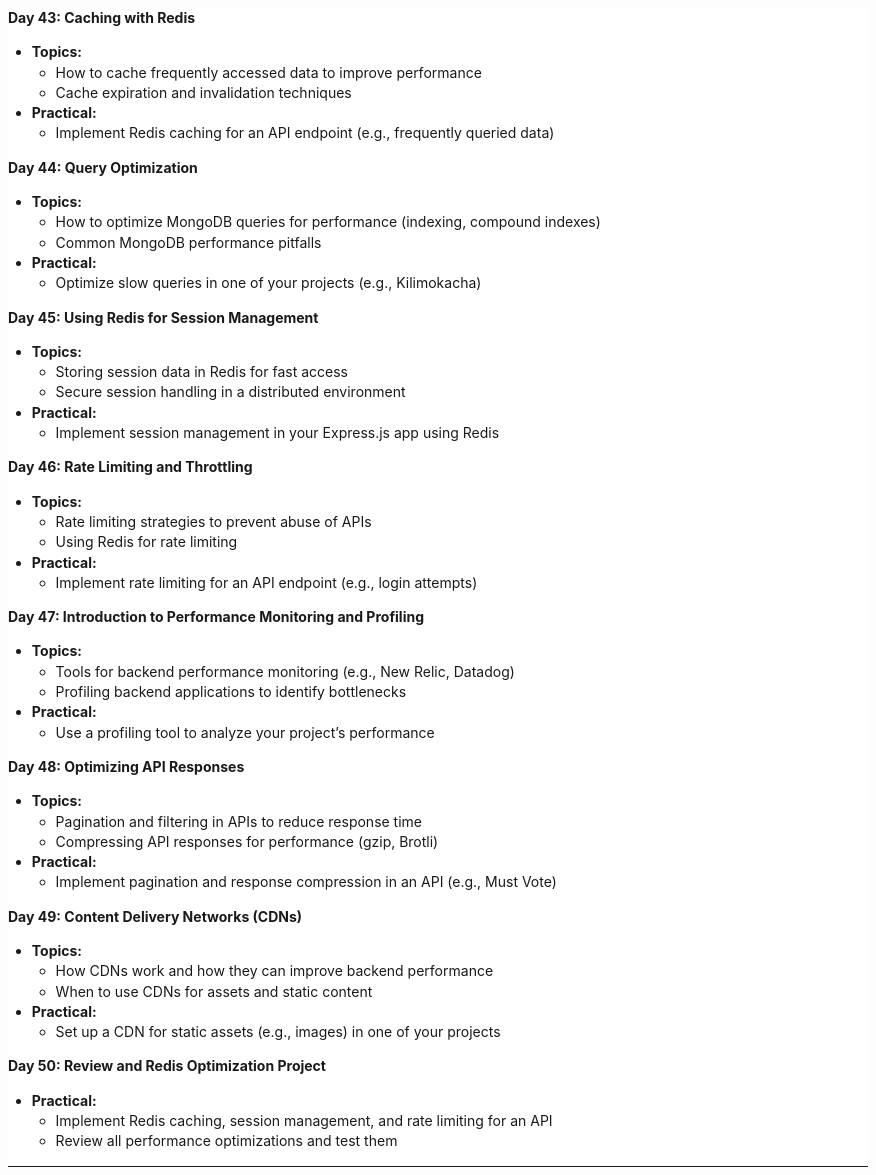 **Day 43: Caching with Redis**
- **Topics:**
  - How to cache frequently accessed data to improve performance
  - Cache expiration and invalidation techniques
- **Practical:**
  - Implement Redis caching for an API endpoint (e.g., frequently queried data)

**Day 44: Query Optimization**
- **Topics:**
  - How to optimize MongoDB queries for performance (indexing, compound indexes)
  - Common MongoDB performance pitfalls
- **Practical:**
  - Optimize slow queries in one of your projects (e.g., Kilimokacha)

**Day 45: Using Redis for Session Management**
- **Topics:**
  - Storing session data in Redis for fast access
  - Secure session handling in a distributed environment
- **Practical:**
  - Implement session management in your Express.js app using Redis

**Day 46: Rate Limiting and Throttling**
- **Topics:**
  - Rate limiting strategies to prevent abuse of APIs
  - Using Redis for rate limiting
- **Practical:**
  - Implement rate limiting for an API endpoint (e.g., login attempts)

**Day 47: Introduction to Performance Monitoring and Profiling**
- **Topics:**
  - Tools for backend performance monitoring (e.g., New Relic, Datadog)
  - Profiling backend applications to identify bottlenecks
- **Practical:**
  - Use a profiling tool to analyze your project’s performance

**Day 48: Optimizing API Responses**
- **Topics:**
  - Pagination and filtering in APIs to reduce response time
  - Compressing API responses for performance (gzip, Brotli)
- **Practical:**
  - Implement pagination and response compression in an API (e.g., Must Vote)

**Day 49: Content Delivery Networks (CDNs)**
- **Topics:**
  - How CDNs work and how they can improve backend performance
  - When to use CDNs for assets and static content
- **Practical:**
  - Set up a CDN for static assets (e.g., images) in one of your projects

**Day 50: Review and Redis Optimization Project**
- **Practical:**
  - Implement Redis caching, session management, and rate limiting for an API
  - Review all performance optimizations and test them

---
